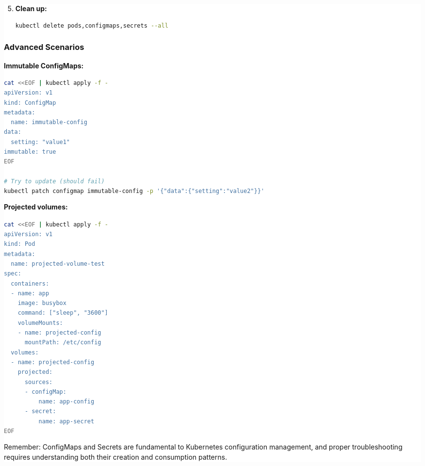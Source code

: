 5. **Clean up:**
   ```bash
   kubectl delete pods,configmaps,secrets --all
   ```

### Advanced Scenarios

**Immutable ConfigMaps:**

```bash
cat <<EOF | kubectl apply -f -
apiVersion: v1
kind: ConfigMap
metadata:
  name: immutable-config
data:
  setting: "value1"
immutable: true
EOF

# Try to update (should fail)
kubectl patch configmap immutable-config -p '{"data":{"setting":"value2"}}'
```

**Projected volumes:**

```bash
cat <<EOF | kubectl apply -f -
apiVersion: v1
kind: Pod
metadata:
  name: projected-volume-test
spec:
  containers:
  - name: app
    image: busybox
    command: ["sleep", "3600"]
    volumeMounts:
    - name: projected-config
      mountPath: /etc/config
  volumes:
  - name: projected-config
    projected:
      sources:
      - configMap:
          name: app-config
      - secret:
          name: app-secret
EOF
```

Remember: ConfigMaps and Secrets are fundamental to Kubernetes configuration management, and proper troubleshooting requires understanding both their creation and consumption patterns.
